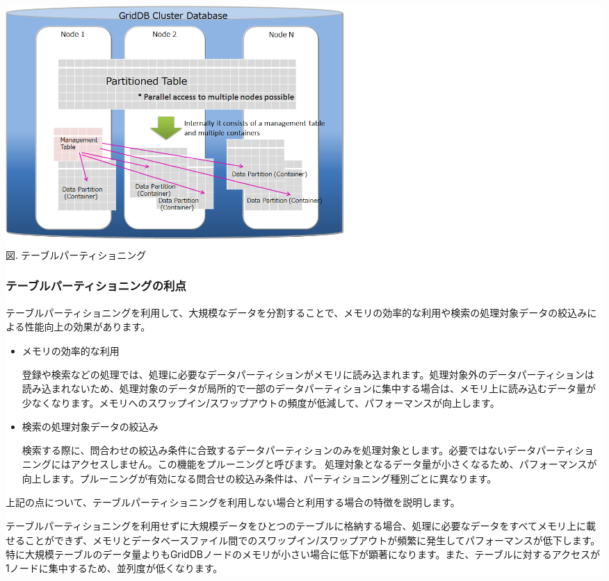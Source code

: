 <img src="/img/func_partitioning.png" alt="テーブルパーティショニング" width="500"/>
<figcaption>図. テーブルパーティショニング</figcaption>
</figure>

### テーブルパーティショニングの利点

テーブルパーティショニングを利用して、大規模なデータを分割することで、メモリの効率的な利用や検索の処理対象データの絞込みによる性能向上の効果があります。

-   メモリの効率的な利用

    登録や検索などの処理では、処理に必要なデータパーティションがメモリに読み込まれます。処理対象外のデータパーティションは読み込まれないため、処理対象のデータが局所的で一部のデータパーティションに集中する場合は、メモリ上に読み込むデータ量が少なくなります。メモリへのスワップイン/スワップアウトの頻度が低減して、パフォーマンスが向上します。

-   検索の処理対象データの絞込み

    検索する際に、問合わせの絞込み条件に合致するデータパーティションのみを処理対象とします。必要ではないデータパーティショニングにはアクセスしません。この機能をプルーニングと呼びます。 処理対象となるデータ量が小さくなるため、パフォーマンスが向上します。プルーニングが有効になる問合せの絞込み条件は、パーティショニング種別ごとに異なります。

上記の点について、テーブルパーティショニングを利用しない場合と利用する場合の特徴を説明します。

テーブルパーティショニングを利用せずに大規模データをひとつのテーブルに格納する場合、処理に必要なデータをすべてメモリ上に載せることができず、メモリとデータベースファイル間でのスワップイン/スワップアウトが頻繁に発生してパフォーマンスが低下します。特に大規模テーブルのデータ量よりもGridDBノードのメモリが小さい場合に低下が顕著になります。また、テーブルに対するアクセスが1ノードに集中するため、並列度が低くなります。
